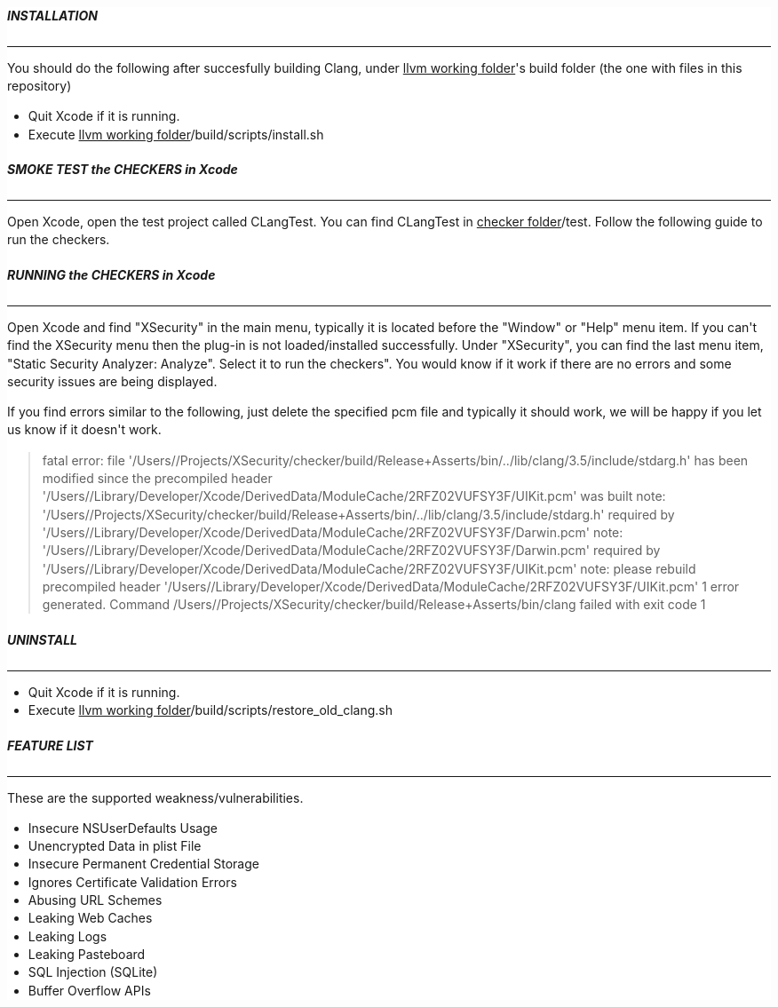 
##### <a name="install"/>INSTALLATION
_____________________________

You should do the following after succesfully building Clang, under [llvm working folder](#llvm_working_folder)'s build folder 
(the one with files in this repository) 
- Quit Xcode if it is running.
- Execute [llvm working folder](#llvm_working_folder)/build/scripts/install.sh 

##### SMOKE TEST the CHECKERS in Xcode
_____________________________
Open Xcode, open the test project called CLangTest. You can find CLangTest in [checker folder](#checker_folder)/test. Follow the following guide to run the checkers. 

##### RUNNING the CHECKERS in Xcode
_____________________________

Open Xcode and find "XSecurity" in the main menu, typically it is located before the "Window" or "Help" menu item. If you can't find the XSecurity menu then the plug-in is not loaded/installed successfully. Under "XSecurity", you can find the last menu item, "Static Security Analyzer: Analyze". Select it to run the checkers". You would know if it work if there are no errors and some security issues are being displayed. 

If you find errors similar to the following, just delete the specified pcm file and typically it should work, we will be happy if you let us know if it doesn't work.


> fatal error: file '/Users/<username>/Projects/XSecurity/checker/build/Release+Asserts/bin/../lib/clang/3.5/include/stdarg.h' has been modified since the precompiled header '/Users/<username>/Library/Developer/Xcode/DerivedData/ModuleCache/2RFZ02VUFSY3F/UIKit.pcm' was built
> note: '/Users/<username>/Projects/XSecurity/checker/build/Release+Asserts/bin/../lib/clang/3.5/include/stdarg.h' required by '/Users/<username>/Library/Developer/Xcode/DerivedData/ModuleCache/2RFZ02VUFSY3F/Darwin.pcm'
> note: '/Users/<username>/Library/Developer/Xcode/DerivedData/ModuleCache/2RFZ02VUFSY3F/Darwin.pcm' required by '/Users/<username>/Library/Developer/Xcode/DerivedData/ModuleCache/2RFZ02VUFSY3F/UIKit.pcm'
> note: please rebuild precompiled header '/Users/<username>/Library/Developer/Xcode/DerivedData/ModuleCache/2RFZ02VUFSY3F/UIKit.pcm'
> 1 error generated.
> Command /Users/<username>/Projects/XSecurity/checker/build/Release+Asserts/bin/clang failed with exit code 1

##### UNINSTALL
_____________________________

- Quit Xcode if it is running.
- Execute [llvm working folder](#llvm_working_folder)/build/scripts/restore_old_clang.sh 


##### FEATURE LIST
_____________________________

These are the supported weakness/vulnerabilities.
- Insecure NSUserDefaults Usage
- Unencrypted Data in plist File
- Insecure Permanent Credential Storage
- Ignores Certificate Validation Errors
- Abusing URL Schemes
- Leaking Web Caches
- Leaking Logs
- Leaking Pasteboard
- SQL Injection (SQLite)
- Buffer Overflow APIs 
